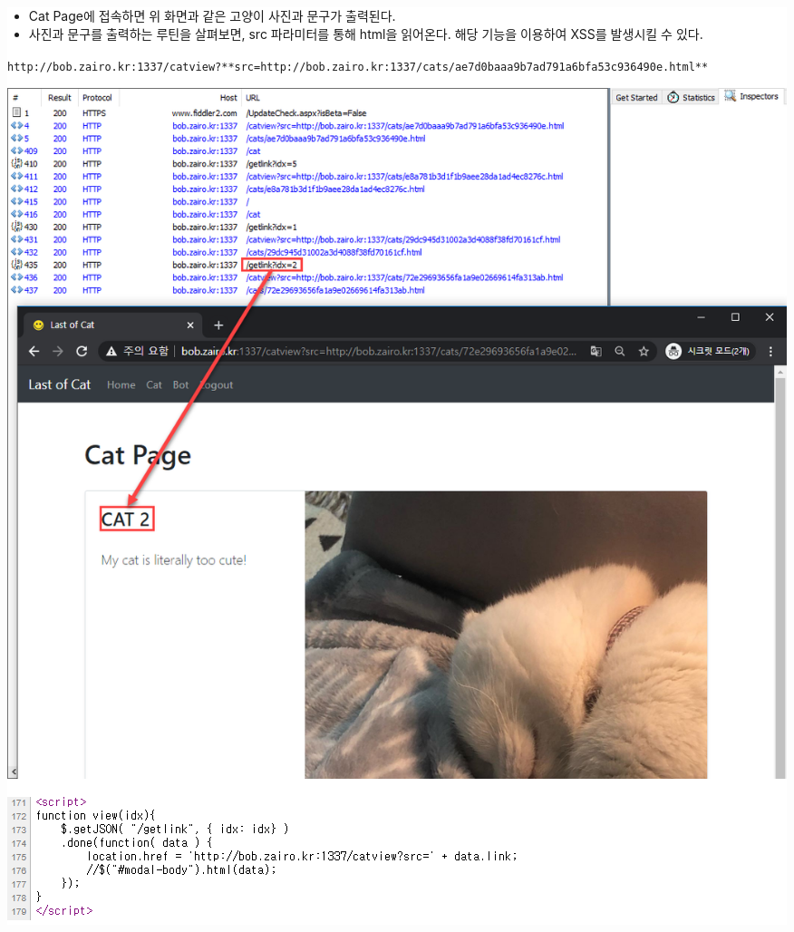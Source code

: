 
- Cat Page에 접속하면 위 화면과 같은 고양이 사진과 문구가 출력된다.
- 사진과 문구를 출력하는 루틴을 살펴보면, src 파라미터를 통해 html을 읽어온다. 해당 기능을 이용하여 XSS를 발생시킬 수 있다.

```
http://bob.zairo.kr:1337/catview?**src=http://bob.zairo.kr:1337/cats/ae7d0baaa9b7ad791a6bfa53c936490e.html**
```

![/assets/bob/bob96.png](/assets/bob/bob96.png)

![/assets/bob/bob97.png](/assets/bob/bob97.png)
